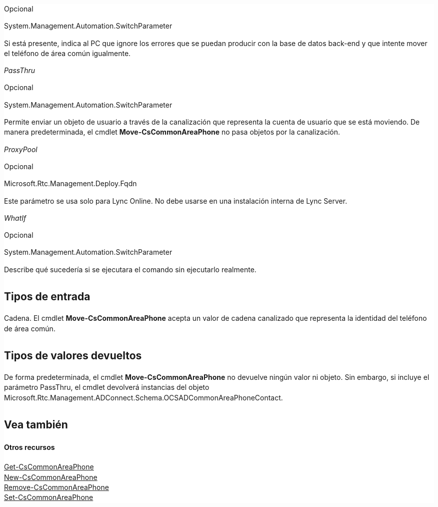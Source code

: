 <td><p>Opcional</p></td>
<td><p>System.Management.Automation.SwitchParameter</p></td>
<td><p>Si está presente, indica al PC que ignore los errores que se puedan producir con la base de datos back-end y que intente mover el teléfono de área común igualmente.</p></td>
</tr>
<tr class="odd">
<td><p><em>PassThru</em></p></td>
<td><p>Opcional</p></td>
<td><p>System.Management.Automation.SwitchParameter</p></td>
<td><p>Permite enviar un objeto de usuario a través de la canalización que representa la cuenta de usuario que se está moviendo. De manera predeterminada, el cmdlet <strong>Move-CsCommonAreaPhone</strong> no pasa objetos por la canalización.</p></td>
</tr>
<tr class="even">
<td><p><em>ProxyPool</em></p></td>
<td><p>Opcional</p></td>
<td><p>Microsoft.Rtc.Management.Deploy.Fqdn</p></td>
<td><p>Este parámetro se usa solo para Lync Online. No debe usarse en una instalación interna de Lync Server.</p></td>
</tr>
<tr class="odd">
<td><p><em>WhatIf</em></p></td>
<td><p>Opcional</p></td>
<td><p>System.Management.Automation.SwitchParameter</p></td>
<td><p>Describe qué sucedería si se ejecutara el comando sin ejecutarlo realmente.</p></td>
</tr>
</tbody>
</table>


## Tipos de entrada

Cadena. El cmdlet **Move-CsCommonAreaPhone** acepta un valor de cadena canalizado que representa la identidad del teléfono de área común.

## Tipos de valores devueltos

De forma predeterminada, el cmdlet **Move-CsCommonAreaPhone** no devuelve ningún valor ni objeto. Sin embargo, si incluye el parámetro PassThru, el cmdlet devolverá instancias del objeto Microsoft.Rtc.Management.ADConnect.Schema.OCSADCommonAreaPhoneContact.

## Vea también

#### Otros recursos

[Get-CsCommonAreaPhone](get-cscommonareaphone.md)  
[New-CsCommonAreaPhone](new-cscommonareaphone.md)  
[Remove-CsCommonAreaPhone](remove-cscommonareaphone.md)  
[Set-CsCommonAreaPhone](set-cscommonareaphone.md)

